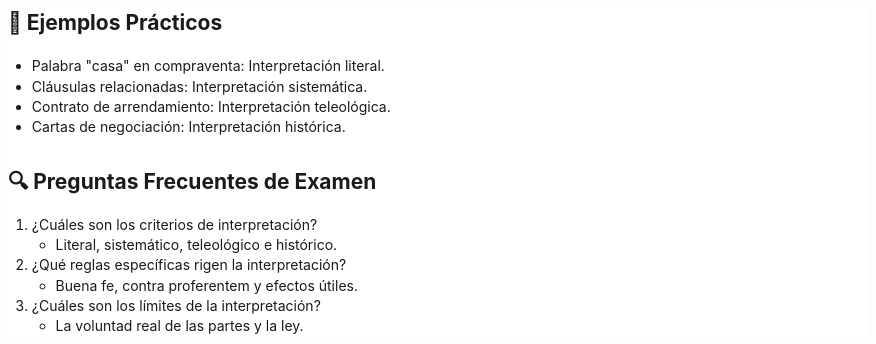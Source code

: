 ## 📝 Ejemplos Prácticos
- Palabra "casa" en compraventa: Interpretación literal.
- Cláusulas relacionadas: Interpretación sistemática.
- Contrato de arrendamiento: Interpretación teleológica.
- Cartas de negociación: Interpretación histórica.

## 🔍 Preguntas Frecuentes de Examen
1. ¿Cuáles son los criterios de interpretación?
   - Literal, sistemático, teleológico e histórico.
2. ¿Qué reglas específicas rigen la interpretación?
   - Buena fe, contra proferentem y efectos útiles.
3. ¿Cuáles son los límites de la interpretación?
   - La voluntad real de las partes y la ley. 